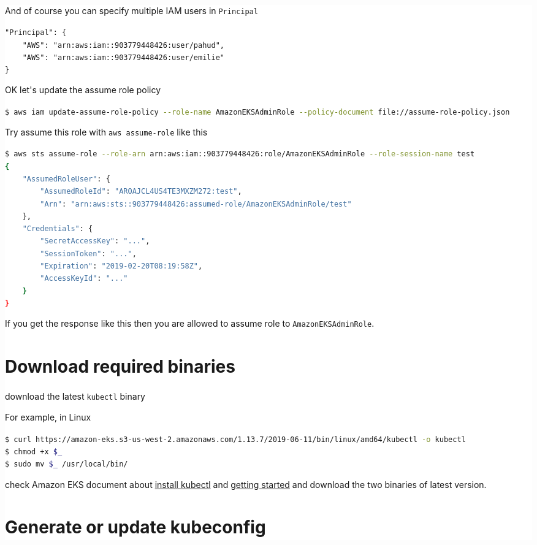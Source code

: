 And of course you can specify multiple IAM users in `Principal` 
```
"Principal": {
    "AWS": "arn:aws:iam::903779448426:user/pahud",
    "AWS": "arn:aws:iam::903779448426:user/emilie"
}
```

OK let's update the assume role policy

```bash
$ aws iam update-assume-role-policy --role-name AmazonEKSAdminRole --policy-document file://assume-role-policy.json
```

Try assume this role with `aws assume-role` like this

```bash
$ aws sts assume-role --role-arn arn:aws:iam::903779448426:role/AmazonEKSAdminRole --role-session-name test
{
    "AssumedRoleUser": {
        "AssumedRoleId": "AROAJCL4US4TE3MXZM272:test", 
        "Arn": "arn:aws:sts::903779448426:assumed-role/AmazonEKSAdminRole/test"
    }, 
    "Credentials": {
        "SecretAccessKey": "...", 
        "SessionToken": "...", 
        "Expiration": "2019-02-20T08:19:58Z", 
        "AccessKeyId": "..."
    }
}

```

If you get the response like this then you are allowed to assume role to `AmazonEKSAdminRole`.


# Download required binaries

download the latest `kubectl` binary

For example, in Linux

```bash
$ curl https://amazon-eks.s3-us-west-2.amazonaws.com/1.13.7/2019-06-11/bin/linux/amd64/kubectl -o kubectl
$ chmod +x $_
$ sudo mv $_ /usr/local/bin/
```
check Amazon EKS document about [install kubectl](https://docs.aws.amazon.com/eks/latest/userguide/install-kubectl.html#install-kubectl-linux) and [getting started](https://docs.aws.amazon.com/eks/latest/userguide/getting-started.html) and 
download the two binaries of latest version.

# Generate or update kubeconfig
